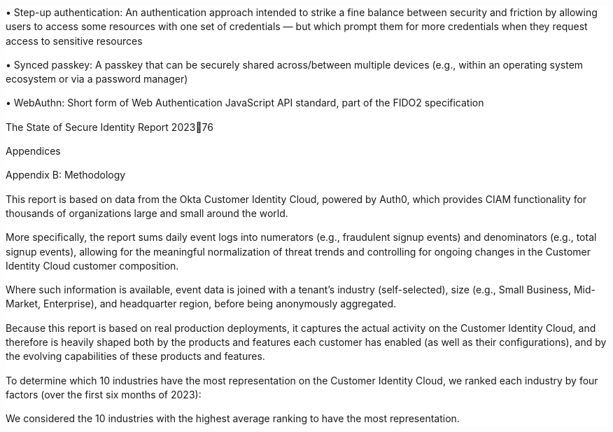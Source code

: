  • Step\-up authentication: An authentication 
approach intended to strike a fine balance between 
security and friction by allowing users to access 
some resources with one set of credentials — but 
which prompt them for more credentials when 
they request access to sensitive resources

 • Synced passkey: A passkey that can be securely 
shared across/between multiple devices (e.g., 
within an operating system ecosystem or via a 
password manager)

 • WebAuthn: Short form of Web Authentication 
JavaScript API standard, part of the FIDO2 
specification 

The State of Secure Identity Report 202376

Appendices

Appendix B: 
Methodology

This report is based on data from the Okta Customer 
Identity Cloud, powered by Auth0, which provides 
CIAM functionality for thousands of organizations large 
and small around the world.

More specifically, the report sums daily event logs 
into numerators (e.g., fraudulent signup events) and 
denominators (e.g., total signup events), allowing for 
the meaningful normalization of threat trends and 
controlling for ongoing changes in the Customer 
Identity Cloud customer composition.

Where such information is available, event data is joined 
with a tenant’s industry (self\-selected), size (e.g., Small 
Business, Mid\-Market, Enterprise), and headquarter 
region, before being anonymously aggregated.

Because this report is based on real production 
deployments, it captures the actual activity on the 
Customer Identity Cloud, and therefore is heavily 
shaped both by the products and features each 
customer has enabled (as well as their configurations), 
and by the evolving capabilities of these products and 
features.

To determine which 10 industries have the most 
representation on the Customer Identity Cloud, we 
ranked each industry by four factors (over the first six 
months of 2023\):

We considered the 10 industries with the highest 
average ranking to have the most representation.
